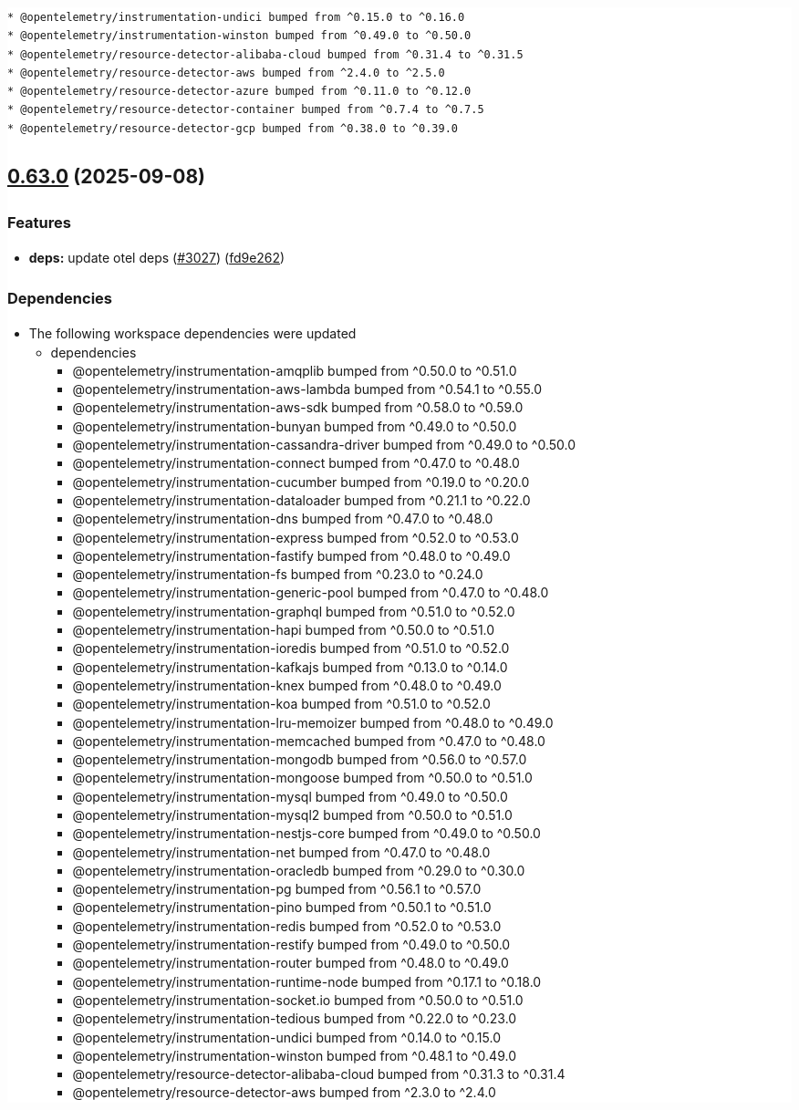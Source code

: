     * @opentelemetry/instrumentation-undici bumped from ^0.15.0 to ^0.16.0
    * @opentelemetry/instrumentation-winston bumped from ^0.49.0 to ^0.50.0
    * @opentelemetry/resource-detector-alibaba-cloud bumped from ^0.31.4 to ^0.31.5
    * @opentelemetry/resource-detector-aws bumped from ^2.4.0 to ^2.5.0
    * @opentelemetry/resource-detector-azure bumped from ^0.11.0 to ^0.12.0
    * @opentelemetry/resource-detector-container bumped from ^0.7.4 to ^0.7.5
    * @opentelemetry/resource-detector-gcp bumped from ^0.38.0 to ^0.39.0

## [0.63.0](https://github.com/open-telemetry/opentelemetry-js-contrib/compare/auto-instrumentations-node-v0.62.2...auto-instrumentations-node-v0.63.0) (2025-09-08)


### Features

* **deps:** update otel deps ([#3027](https://github.com/open-telemetry/opentelemetry-js-contrib/issues/3027)) ([fd9e262](https://github.com/open-telemetry/opentelemetry-js-contrib/commit/fd9e262fabf4e8fd8e246b8967892fa26442968a))


### Dependencies

* The following workspace dependencies were updated
  * dependencies
    * @opentelemetry/instrumentation-amqplib bumped from ^0.50.0 to ^0.51.0
    * @opentelemetry/instrumentation-aws-lambda bumped from ^0.54.1 to ^0.55.0
    * @opentelemetry/instrumentation-aws-sdk bumped from ^0.58.0 to ^0.59.0
    * @opentelemetry/instrumentation-bunyan bumped from ^0.49.0 to ^0.50.0
    * @opentelemetry/instrumentation-cassandra-driver bumped from ^0.49.0 to ^0.50.0
    * @opentelemetry/instrumentation-connect bumped from ^0.47.0 to ^0.48.0
    * @opentelemetry/instrumentation-cucumber bumped from ^0.19.0 to ^0.20.0
    * @opentelemetry/instrumentation-dataloader bumped from ^0.21.1 to ^0.22.0
    * @opentelemetry/instrumentation-dns bumped from ^0.47.0 to ^0.48.0
    * @opentelemetry/instrumentation-express bumped from ^0.52.0 to ^0.53.0
    * @opentelemetry/instrumentation-fastify bumped from ^0.48.0 to ^0.49.0
    * @opentelemetry/instrumentation-fs bumped from ^0.23.0 to ^0.24.0
    * @opentelemetry/instrumentation-generic-pool bumped from ^0.47.0 to ^0.48.0
    * @opentelemetry/instrumentation-graphql bumped from ^0.51.0 to ^0.52.0
    * @opentelemetry/instrumentation-hapi bumped from ^0.50.0 to ^0.51.0
    * @opentelemetry/instrumentation-ioredis bumped from ^0.51.0 to ^0.52.0
    * @opentelemetry/instrumentation-kafkajs bumped from ^0.13.0 to ^0.14.0
    * @opentelemetry/instrumentation-knex bumped from ^0.48.0 to ^0.49.0
    * @opentelemetry/instrumentation-koa bumped from ^0.51.0 to ^0.52.0
    * @opentelemetry/instrumentation-lru-memoizer bumped from ^0.48.0 to ^0.49.0
    * @opentelemetry/instrumentation-memcached bumped from ^0.47.0 to ^0.48.0
    * @opentelemetry/instrumentation-mongodb bumped from ^0.56.0 to ^0.57.0
    * @opentelemetry/instrumentation-mongoose bumped from ^0.50.0 to ^0.51.0
    * @opentelemetry/instrumentation-mysql bumped from ^0.49.0 to ^0.50.0
    * @opentelemetry/instrumentation-mysql2 bumped from ^0.50.0 to ^0.51.0
    * @opentelemetry/instrumentation-nestjs-core bumped from ^0.49.0 to ^0.50.0
    * @opentelemetry/instrumentation-net bumped from ^0.47.0 to ^0.48.0
    * @opentelemetry/instrumentation-oracledb bumped from ^0.29.0 to ^0.30.0
    * @opentelemetry/instrumentation-pg bumped from ^0.56.1 to ^0.57.0
    * @opentelemetry/instrumentation-pino bumped from ^0.50.1 to ^0.51.0
    * @opentelemetry/instrumentation-redis bumped from ^0.52.0 to ^0.53.0
    * @opentelemetry/instrumentation-restify bumped from ^0.49.0 to ^0.50.0
    * @opentelemetry/instrumentation-router bumped from ^0.48.0 to ^0.49.0
    * @opentelemetry/instrumentation-runtime-node bumped from ^0.17.1 to ^0.18.0
    * @opentelemetry/instrumentation-socket.io bumped from ^0.50.0 to ^0.51.0
    * @opentelemetry/instrumentation-tedious bumped from ^0.22.0 to ^0.23.0
    * @opentelemetry/instrumentation-undici bumped from ^0.14.0 to ^0.15.0
    * @opentelemetry/instrumentation-winston bumped from ^0.48.1 to ^0.49.0
    * @opentelemetry/resource-detector-alibaba-cloud bumped from ^0.31.3 to ^0.31.4
    * @opentelemetry/resource-detector-aws bumped from ^2.3.0 to ^2.4.0
